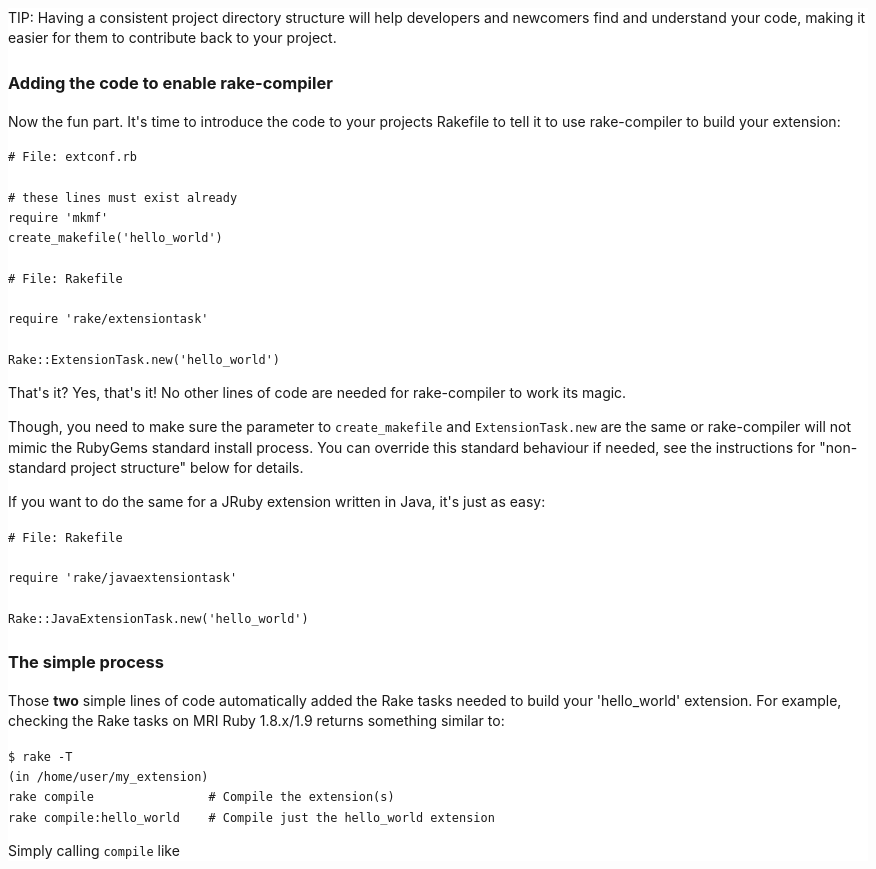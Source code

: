 TIP: Having a consistent project directory structure will help developers and
newcomers find and understand your code, making it easier for them to
contribute back to your project.

### Adding the code to enable rake-compiler

Now the fun part. It's time to introduce the code to your projects Rakefile
to tell it to use rake-compiler to build your extension:

    # File: extconf.rb

    # these lines must exist already
    require 'mkmf'
    create_makefile('hello_world')

    # File: Rakefile

    require 'rake/extensiontask'

    Rake::ExtensionTask.new('hello_world')

That's it? Yes, that's it! No other lines of code are needed for
rake-compiler to work its magic.

Though, you need to make sure the parameter to `create_makefile`
and `ExtensionTask.new` are the same or rake-compiler will not mimic
the RubyGems standard install process. You can override this standard
behaviour if needed, see the instructions for "non-standard project structure"
below for details.

If you want to do the same for a JRuby extension written in Java, it's just
as easy:

    # File: Rakefile

    require 'rake/javaextensiontask'

    Rake::JavaExtensionTask.new('hello_world')

### The simple process

Those **two** simple lines of code automatically added the Rake tasks needed to
build your 'hello_world' extension. For example, checking the Rake tasks on
MRI Ruby 1.8.x/1.9 returns something similar to:

    $ rake -T
    (in /home/user/my_extension)
    rake compile                # Compile the extension(s)
    rake compile:hello_world    # Compile just the hello_world extension

Simply calling `compile` like
